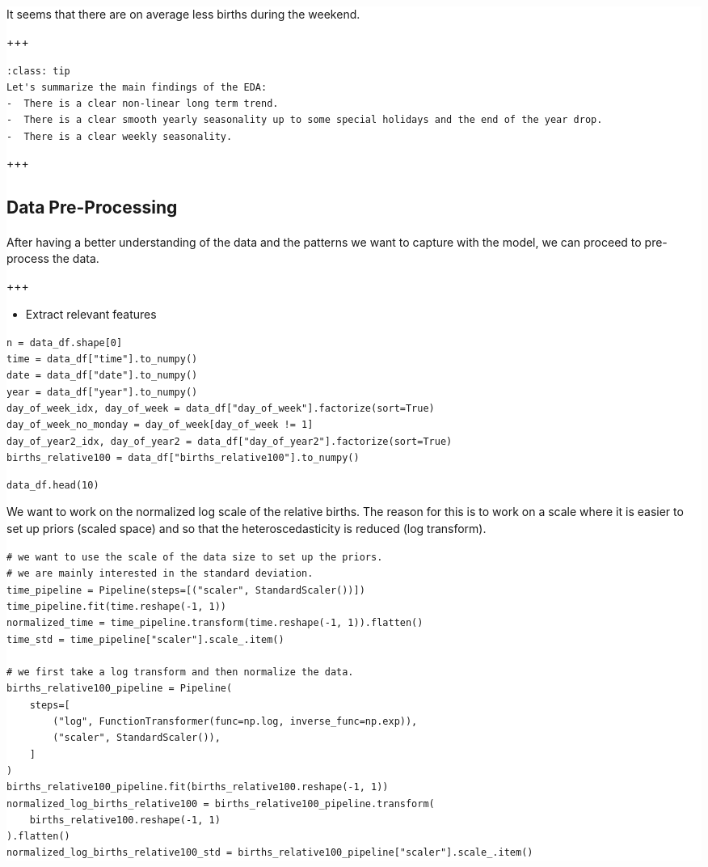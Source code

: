 It seems that there are on average less births during the weekend.

+++

`````{admonition} EDA Summary
:class: tip
Let's summarize the main findings of the EDA:
-  There is a clear non-linear long term trend.
-  There is a clear smooth yearly seasonality up to some special holidays and the end of the year drop.
-  There is a clear weekly seasonality.
``````

+++

## Data Pre-Processing

After having a better understanding of the data and the patterns we want to capture with the model, we can proceed to pre-process the data.

+++

- Extract relevant features

```{code-cell} ipython3
n = data_df.shape[0]
time = data_df["time"].to_numpy()
date = data_df["date"].to_numpy()
year = data_df["year"].to_numpy()
day_of_week_idx, day_of_week = data_df["day_of_week"].factorize(sort=True)
day_of_week_no_monday = day_of_week[day_of_week != 1]
day_of_year2_idx, day_of_year2 = data_df["day_of_year2"].factorize(sort=True)
births_relative100 = data_df["births_relative100"].to_numpy()
```

```{code-cell} ipython3
data_df.head(10)
```

We want to work on the normalized log scale of the relative births. The reason for this is to work on a scale where it is easier to set up priors (scaled space) and so that the heteroscedasticity is reduced (log transform).

```{code-cell} ipython3
# we want to use the scale of the data size to set up the priors.
# we are mainly interested in the standard deviation.
time_pipeline = Pipeline(steps=[("scaler", StandardScaler())])
time_pipeline.fit(time.reshape(-1, 1))
normalized_time = time_pipeline.transform(time.reshape(-1, 1)).flatten()
time_std = time_pipeline["scaler"].scale_.item()

# we first take a log transform and then normalize the data.
births_relative100_pipeline = Pipeline(
    steps=[
        ("log", FunctionTransformer(func=np.log, inverse_func=np.exp)),
        ("scaler", StandardScaler()),
    ]
)
births_relative100_pipeline.fit(births_relative100.reshape(-1, 1))
normalized_log_births_relative100 = births_relative100_pipeline.transform(
    births_relative100.reshape(-1, 1)
).flatten()
normalized_log_births_relative100_std = births_relative100_pipeline["scaler"].scale_.item()
```

